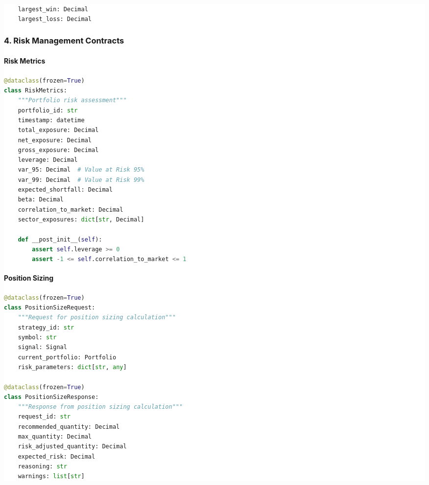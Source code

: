 ```python
    largest_win: Decimal
    largest_loss: Decimal
```

### 4. Risk Management Contracts

#### Risk Metrics
```python
@dataclass(frozen=True)
class RiskMetrics:
    """Portfolio risk assessment"""
    portfolio_id: str
    timestamp: datetime
    total_exposure: Decimal
    net_exposure: Decimal
    gross_exposure: Decimal
    leverage: Decimal
    var_95: Decimal  # Value at Risk 95%
    var_99: Decimal  # Value at Risk 99%
    expected_shortfall: Decimal
    beta: Decimal
    correlation_to_market: Decimal
    sector_exposures: dict[str, Decimal]
    
    def __post_init__(self):
        assert self.leverage >= 0
        assert -1 <= self.correlation_to_market <= 1
```

#### Position Sizing
```python
@dataclass(frozen=True)
class PositionSizeRequest:
    """Request for position sizing calculation"""
    strategy_id: str
    symbol: str
    signal: Signal
    current_portfolio: Portfolio
    risk_parameters: dict[str, any]

@dataclass(frozen=True)
class PositionSizeResponse:
    """Response from position sizing calculation"""
    request_id: str
    recommended_quantity: Decimal
    max_quantity: Decimal
    risk_adjusted_quantity: Decimal
    expected_risk: Decimal
    reasoning: str
    warnings: list[str]
```
